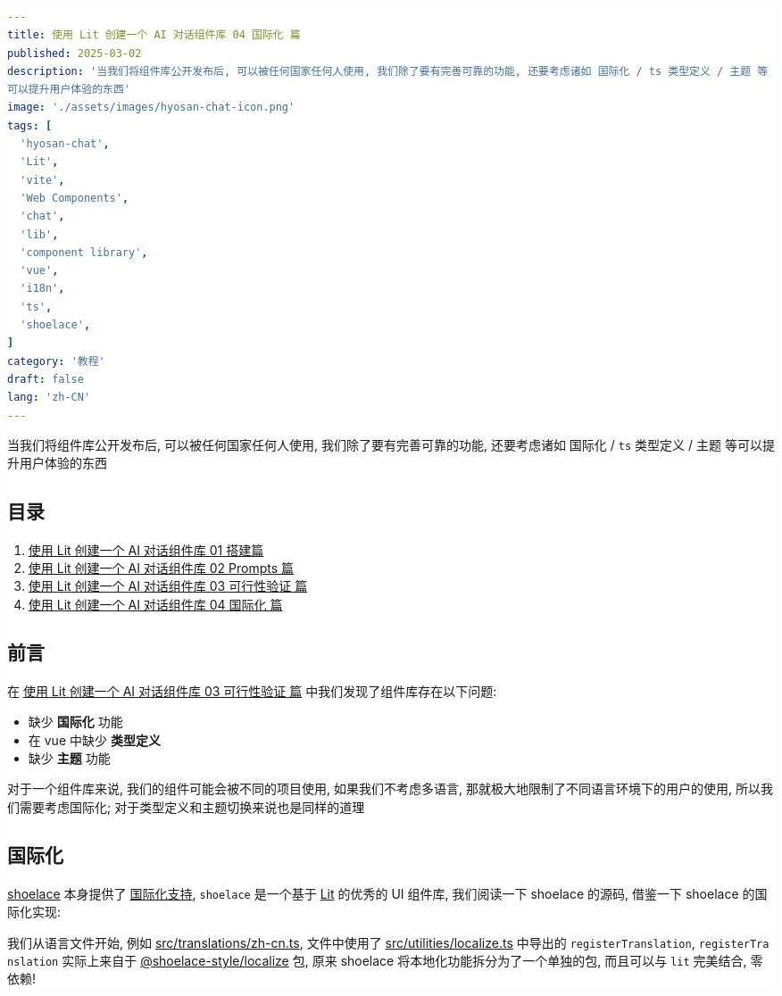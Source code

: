 ```yaml
---
title: 使用 Lit 创建一个 AI 对话组件库 04 国际化 篇
published: 2025-03-02
description: '当我们将组件库公开发布后, 可以被任何国家任何人使用, 我们除了要有完善可靠的功能, 还要考虑诸如 国际化 / ts 类型定义 / 主题 等可以提升用户体验的东西'
image: './assets/images/hyosan-chat-icon.png'
tags: [
  'hyosan-chat',
  'Lit',
  'vite',
  'Web Components',
  'chat',
  'lib',
  'component library',
  'vue',
  'i18n',
  'ts',
  'shoelace',
]
category: '教程'
draft: false 
lang: 'zh-CN'
---
```


当我们将组件库公开发布后, 可以被任何国家任何人使用, 我们除了要有完善可靠的功能, 还要考虑诸如 国际化 / `ts` 类型定义 / 主题 等可以提升用户体验的东西

## 目录
1. [使用 Lit 创建一个 AI 对话组件库 01 搭建篇](../hyosan-chat-01-create/)
2. [使用 Lit 创建一个 AI 对话组件库 02 Prompts 篇](../hyosan-chat-02-prompts/)
3. [使用 Lit 创建一个 AI 对话组件库 03 可行性验证 篇](../hyosan-chat-03-feasibility/)
4. [使用 Lit 创建一个 AI 对话组件库 04 国际化 篇](../hyosan-chat-04-i18n/)

## 前言
在 [使用 Lit 创建一个 AI 对话组件库 03 可行性验证 篇](../hyosan-chat-03-feasibility/) 中我们发现了组件库存在以下问题:

- 缺少 **国际化** 功能
- 在 vue 中缺少 **类型定义**
- 缺少 **主题** 功能

对于一个组件库来说, 我们的组件可能会被不同的项目使用, 如果我们不考虑多语言, 那就极大地限制了不同语言环境下的用户的使用, 所以我们需要考虑国际化; 对于类型定义和主题切换来说也是同样的道理

## 国际化
[shoelace](https://shoelace.style/) 本身提供了 [国际化支持](https://shoelace.style/getting-started/localization), `shoelace` 是一个基于 [Lit](https://lit.dev) 的优秀的 UI 组件库, 我们阅读一下 shoelace 的源码, 借鉴一下 shoelace 的国际化实现:

我们从语言文件开始, 例如 [src/translations/zh-cn.ts](https://github.com/shoelace-style/shoelace/blob/next/src/translations/zh-cn.ts), 文件中使用了 [src/utilities/localize.ts](https://github.com/shoelace-style/shoelace/blob/next/src/utilities/localize.ts) 中导出的 `registerTranslation`, `registerTranslation` 实际上来自于 [@shoelace-style/localize](https://www.npmjs.com/package/@shoelace-style/localize) 包, 原来 shoelace 将本地化功能拆分为了一个单独的包, 而且可以与 `lit` 完美结合, 零依赖! 
